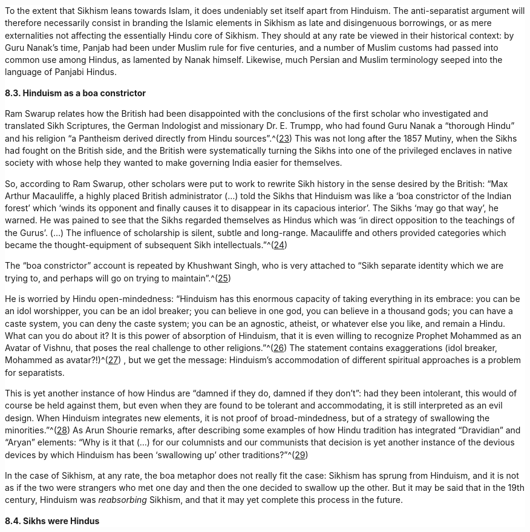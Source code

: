 To the extent that Sikhism leans towards Islam, it does undeniably set itself apart from Hinduism.  The anti-separatist argument will therefore necessarily consist in branding the Islamic elements in Sikhism as late and disingenuous borrowings, or as mere externalities not affecting the essentially Hindu core of Sikhism.  They should at any rate be viewed in their historical context: by Guru Nanak’s time, Panjab had been under Muslim rule for five centuries, and a number of Muslim customs had passed into common use among Hindus, as lamented by Nanak himself. Likewise, much Persian and Muslim terminology seeped into the language of Panjabi Hindus.

**8.3. Hinduism as a boa constrictor**

Ram Swarup relates how the British had been disappointed with the conclusions of the first scholar who investigated and translated Sikh Scriptures, the German Indologist and missionary Dr. E. Trumpp, who had found Guru Nanak a “thorough Hindu” and his religion “a Pantheism derived directly from Hindu sources”.^([23](#23)) This was not long after the 1857 Mutiny, when the Sikhs had fought on the British side, and the British were systematically turning the Sikhs into one of the privileged enclaves in native society with whose help they wanted to make governing India easier for themselves.

So, according to Ram Swarup, other scholars were put to work to rewrite Sikh history in the sense desired by the British: “Max Arthur Macauliffe, a highly placed British administrator (…) told the Sikhs that Hinduism was like a ‘boa constrictor of the Indian forest’ which ‘winds its opponent and finally causes it to disappear in its capacious interior’.  The Sikhs ‘may go that way’, he warned.  He was pained to see that the Sikhs regarded themselves as Hindus which was ‘in direct opposition to the teachings of the Gurus’. (…) The influence of scholarship is silent, subtle and long-range.  Macauliffe and others provided categories which became the thought-equipment of subsequent Sikh intellectuals.”^([24](#24))

The “boa constrictor” account is repeated by Khushwant Singh, who is very attached to “Sikh separate identity which we are trying to, and perhaps will go on trying to maintain”.^([25](#25))

He is worried by Hindu open-mindedness: “Hinduism has this enormous capacity of taking everything in its embrace: you can be an idol worshipper, you can be an idol breaker; you can believe in one god, you can believe in a thousand gods; you can have a caste system, you can deny the caste system; you can be an agnostic, atheist, or whatever else you like, and remain a Hindu.  What can you do about it?  It is this power of absorption of Hinduism, that it is even willing to recognize Prophet Mohammed as an Avatar of Vishnu, that poses the real challenge to other religions.”^([26](#26)) The statement contains exaggerations (idol breaker, Mohammed as avatar?!)^([27](#27)) , but we get the message: Hinduism’s accommodation of different spiritual approaches is a problem for separatists.

This is yet another instance of how Hindus are “damned if they do, damned if they don’t”: had they been intolerant, this would of course be held against them, but even when they are found to be tolerant and accommodating, it is still interpreted as an evil design.  When Hinduism integrates new elements, it is not proof of broad-mindedness, but of a strategy of swallowing the minorities.”^([28](#28)) As Arun Shourie remarks, after describing some examples of how Hindu tradition has integrated “Dravidian” and “Aryan” elements: “Why is it that (…) for our columnists and our communists that decision is yet another instance of the devious devices by which Hinduism has been ‘swallowing up’ other traditions?”^([29](#29))

In the case of Sikhism, at any rate, the boa metaphor does not really fit the case: Sikhism has sprung from Hinduism, and it is not as if the two were strangers who met one day and then the one decided to swallow up the other.  But it may be said that in the 19th century, Hinduism was
*reabsorbing* Sikhism, and that it may yet complete this process in the
future.

**8.4. Sikhs were Hindus**
